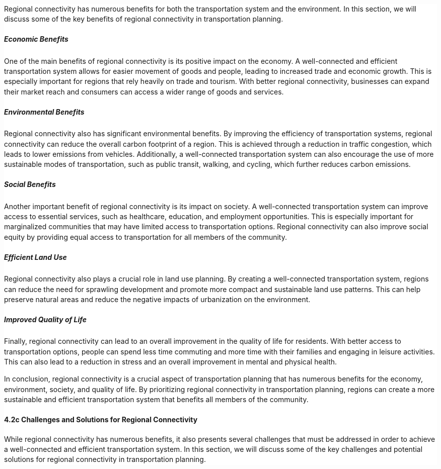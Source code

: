 Regional connectivity has numerous benefits for both the transportation system and the environment. In this section, we will discuss some of the key benefits of regional connectivity in transportation planning.

##### Economic Benefits

One of the main benefits of regional connectivity is its positive impact on the economy. A well-connected and efficient transportation system allows for easier movement of goods and people, leading to increased trade and economic growth. This is especially important for regions that rely heavily on trade and tourism. With better regional connectivity, businesses can expand their market reach and consumers can access a wider range of goods and services.

##### Environmental Benefits

Regional connectivity also has significant environmental benefits. By improving the efficiency of transportation systems, regional connectivity can reduce the overall carbon footprint of a region. This is achieved through a reduction in traffic congestion, which leads to lower emissions from vehicles. Additionally, a well-connected transportation system can also encourage the use of more sustainable modes of transportation, such as public transit, walking, and cycling, which further reduces carbon emissions.

##### Social Benefits

Another important benefit of regional connectivity is its impact on society. A well-connected transportation system can improve access to essential services, such as healthcare, education, and employment opportunities. This is especially important for marginalized communities that may have limited access to transportation options. Regional connectivity can also improve social equity by providing equal access to transportation for all members of the community.

##### Efficient Land Use

Regional connectivity also plays a crucial role in land use planning. By creating a well-connected transportation system, regions can reduce the need for sprawling development and promote more compact and sustainable land use patterns. This can help preserve natural areas and reduce the negative impacts of urbanization on the environment.

##### Improved Quality of Life

Finally, regional connectivity can lead to an overall improvement in the quality of life for residents. With better access to transportation options, people can spend less time commuting and more time with their families and engaging in leisure activities. This can also lead to a reduction in stress and an overall improvement in mental and physical health.

In conclusion, regional connectivity is a crucial aspect of transportation planning that has numerous benefits for the economy, environment, society, and quality of life. By prioritizing regional connectivity in transportation planning, regions can create a more sustainable and efficient transportation system that benefits all members of the community.


#### 4.2c Challenges and Solutions for Regional Connectivity

While regional connectivity has numerous benefits, it also presents several challenges that must be addressed in order to achieve a well-connected and efficient transportation system. In this section, we will discuss some of the key challenges and potential solutions for regional connectivity in transportation planning.
